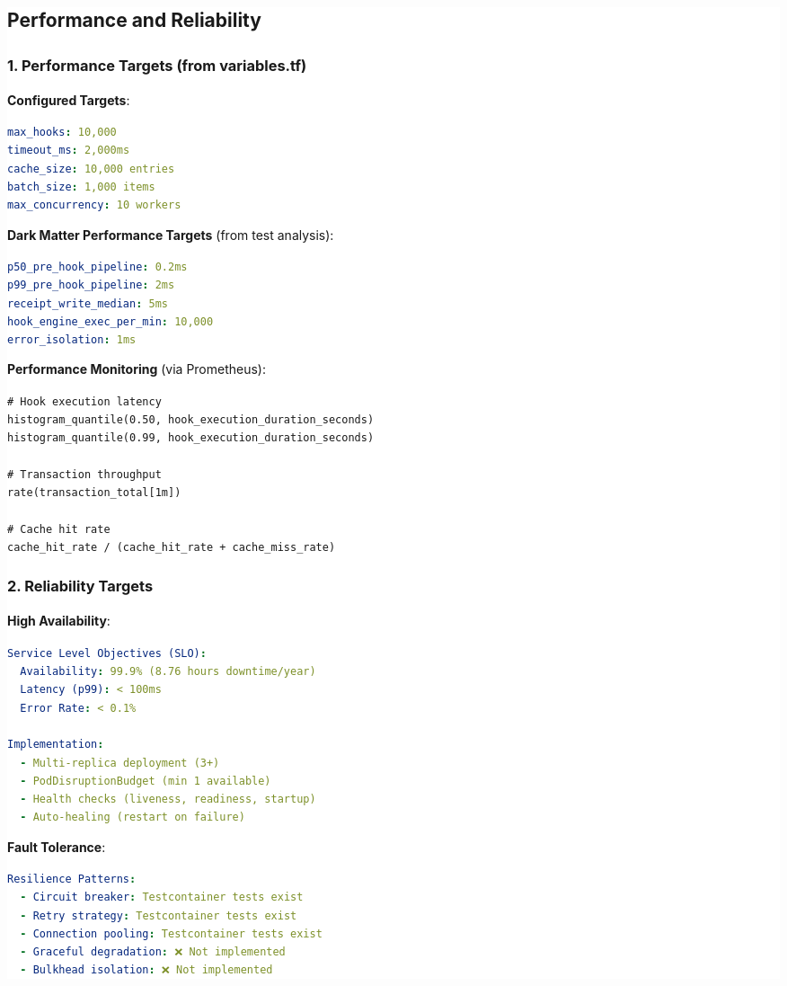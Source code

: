 
## Performance and Reliability

### 1. Performance Targets (from variables.tf)

**Configured Targets**:
```yaml
max_hooks: 10,000
timeout_ms: 2,000ms
cache_size: 10,000 entries
batch_size: 1,000 items
max_concurrency: 10 workers
```

**Dark Matter Performance Targets** (from test analysis):
```yaml
p50_pre_hook_pipeline: 0.2ms
p99_pre_hook_pipeline: 2ms
receipt_write_median: 5ms
hook_engine_exec_per_min: 10,000
error_isolation: 1ms
```

**Performance Monitoring** (via Prometheus):
```promql
# Hook execution latency
histogram_quantile(0.50, hook_execution_duration_seconds)
histogram_quantile(0.99, hook_execution_duration_seconds)

# Transaction throughput
rate(transaction_total[1m])

# Cache hit rate
cache_hit_rate / (cache_hit_rate + cache_miss_rate)
```

### 2. Reliability Targets

**High Availability**:
```yaml
Service Level Objectives (SLO):
  Availability: 99.9% (8.76 hours downtime/year)
  Latency (p99): < 100ms
  Error Rate: < 0.1%

Implementation:
  - Multi-replica deployment (3+)
  - PodDisruptionBudget (min 1 available)
  - Health checks (liveness, readiness, startup)
  - Auto-healing (restart on failure)
```

**Fault Tolerance**:
```yaml
Resilience Patterns:
  - Circuit breaker: Testcontainer tests exist
  - Retry strategy: Testcontainer tests exist
  - Connection pooling: Testcontainer tests exist
  - Graceful degradation: ❌ Not implemented
  - Bulkhead isolation: ❌ Not implemented
```
